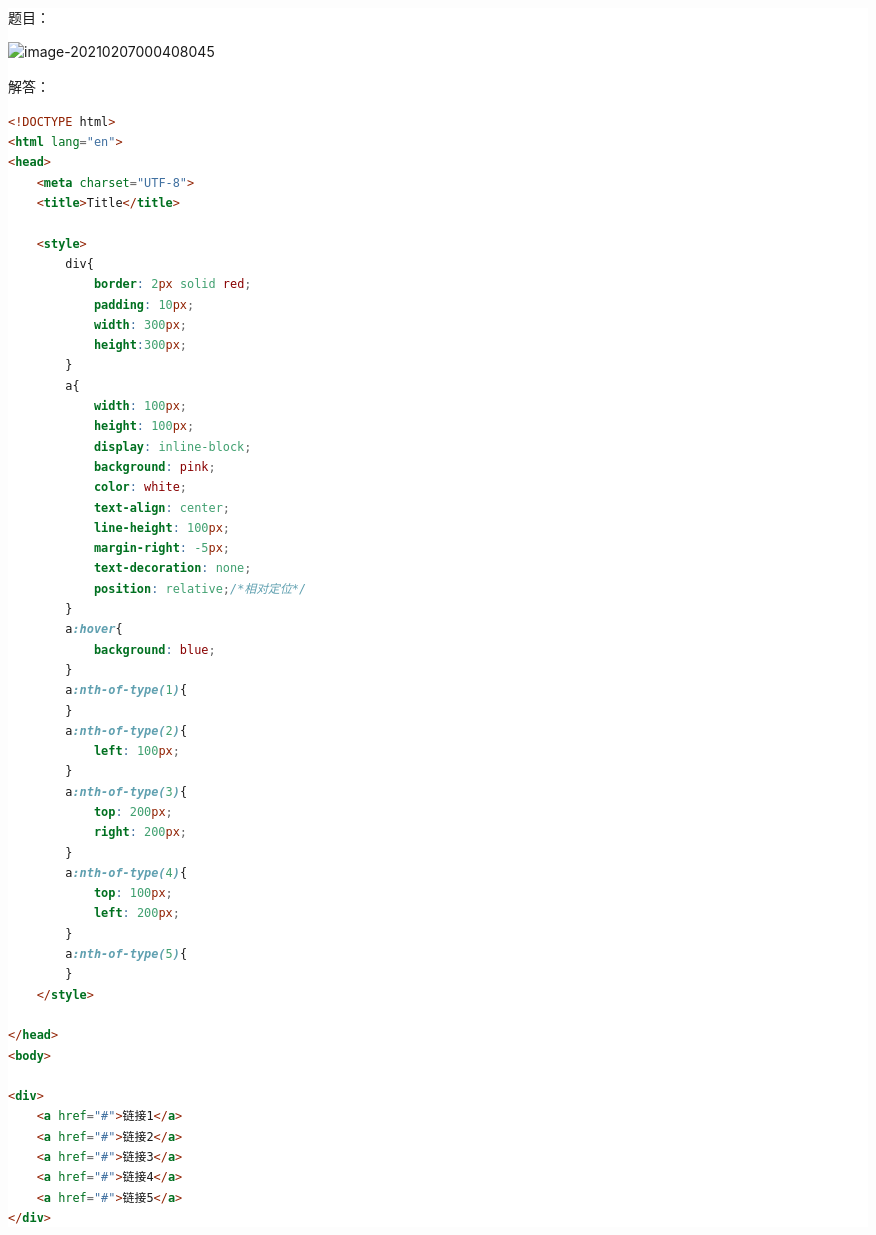 

题目：

![image-20210207000408045](F:\编程学习\笔记\Typora\typoraNeed\Typora\typora-user-images\image-20210207000408045.png)

解答：

```html
<!DOCTYPE html>
<html lang="en">
<head>
    <meta charset="UTF-8">
    <title>Title</title>

    <style>
        div{
            border: 2px solid red;
            padding: 10px;
            width: 300px;
            height:300px;
        }
        a{
            width: 100px;
            height: 100px;
            display: inline-block;
            background: pink;
            color: white;
            text-align: center;
            line-height: 100px;
            margin-right: -5px;
            text-decoration: none;
            position: relative;/*相对定位*/
        }
        a:hover{
            background: blue;
        }
        a:nth-of-type(1){
        }
        a:nth-of-type(2){
            left: 100px;
        }
        a:nth-of-type(3){
            top: 200px;
            right: 200px;
        }
        a:nth-of-type(4){
            top: 100px;
            left: 200px;
        }
        a:nth-of-type(5){
        }
    </style>

</head>
<body>

<div>
    <a href="#">链接1</a>
    <a href="#">链接2</a>
    <a href="#">链接3</a>
    <a href="#">链接4</a>
    <a href="#">链接5</a>
</div>

```